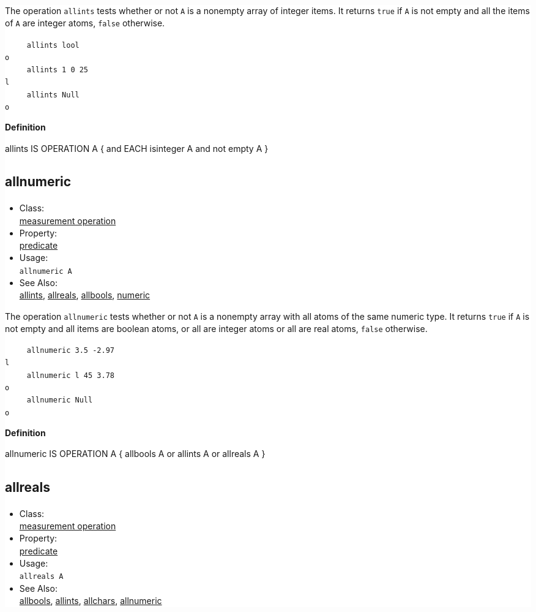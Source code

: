The operation `allints` tests whether or not `A` is a nonempty array of
integer items. It returns `true` if `A` is not empty and all the items
of `A` are integer atoms, `false` otherwise.

``` 
     allints lool
o
     allints 1 0 25
l
     allints Null
o
```

**Definition**

allints IS OPERATION A {­ and EACH isinteger A and not empty A }



## allnumeric

  - Class:  
    [measurement operation](#measurement_operation)
  - Property:  
    [predicate](#predicate)
  - Usage:  
    `allnumeric A`
  - See Also:  
    [allints](#allints), [allreals](#allreals), [allbools](#allbools),
    [numeric](#numeric)

The operation `allnumeric` tests whether or not `A` is a nonempty array
with all atoms of the same numeric type. It returns `true` if `A` is not
empty and all items are boolean atoms, or all are integer atoms or all
are real atoms, `false` otherwise.

``` 
     allnumeric 3.5 -2.97
l
     allnumeric l 45 3.78
o
     allnumeric Null
o
```

**Definition**

allnumeric IS OPERATION A {­ allbools A or allints A or allreals A }



## allreals

  - Class:  
    [measurement operation](#measurement_operation)
  - Property:  
    [predicate](#predicate)
  - Usage:  
    `allreals A`
  - See Also:  
    [allbools](#allbools), [allints](#allints), [allchars](#allchars),
    [allnumeric](#allnumeric)
